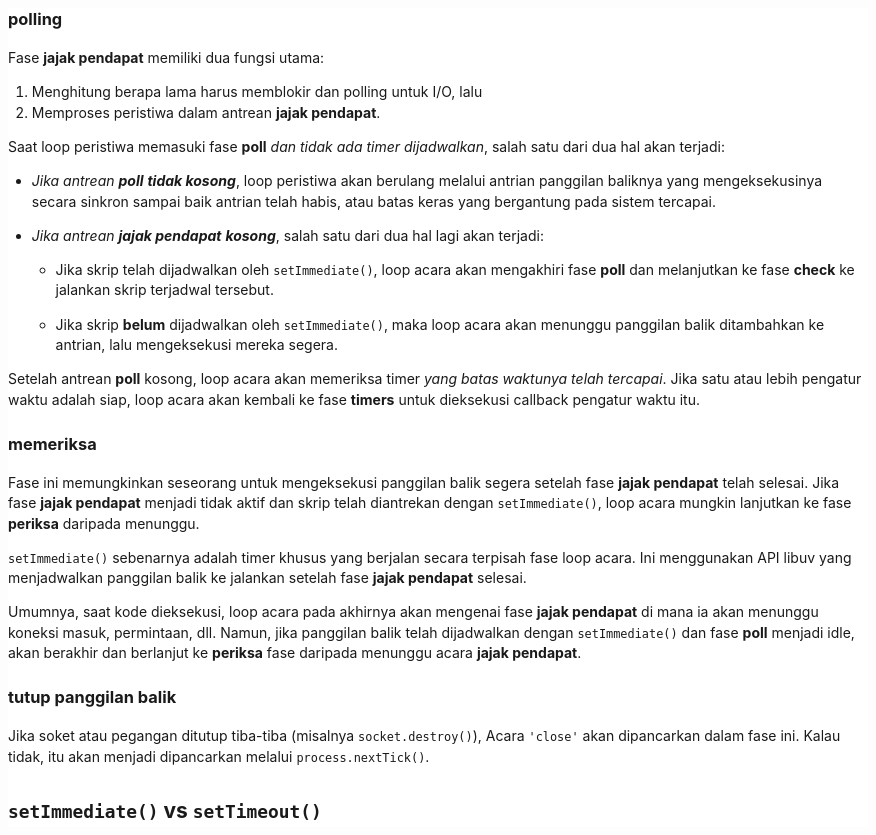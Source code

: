 ### polling

Fase **jajak pendapat** memiliki dua fungsi utama:

1. Menghitung berapa lama harus memblokir dan polling untuk I/O, lalu
2. Memproses peristiwa dalam antrean **jajak pendapat**.

Saat loop peristiwa memasuki fase **poll** _dan tidak ada timer
dijadwalkan_, salah satu dari dua hal akan terjadi:

* _Jika antrean **poll** **tidak kosong**_, loop peristiwa akan berulang
melalui antrian panggilan baliknya yang mengeksekusinya secara sinkron sampai
baik antrian telah habis, atau batas keras yang bergantung pada sistem
tercapai.

* _Jika antrean **jajak pendapat** **kosong**_, salah satu dari dua hal lagi akan
  terjadi:
  * Jika skrip telah dijadwalkan oleh `setImmediate()`, loop acara
  akan mengakhiri fase **poll** dan melanjutkan ke fase **check** ke
  jalankan skrip terjadwal tersebut.

  * Jika skrip **belum** dijadwalkan oleh `setImmediate()`, maka
  loop acara akan menunggu panggilan balik ditambahkan ke antrian, lalu
  mengeksekusi mereka segera.

Setelah antrean **poll** kosong, loop acara akan memeriksa timer
_yang batas waktunya telah tercapai_. Jika satu atau lebih pengatur waktu adalah
siap, loop acara akan kembali ke fase **timers** untuk dieksekusi
callback pengatur waktu itu.

### memeriksa

Fase ini memungkinkan seseorang untuk mengeksekusi panggilan balik segera setelah
fase **jajak pendapat** telah selesai. Jika fase **jajak pendapat** menjadi tidak aktif dan
skrip telah diantrekan dengan `setImmediate()`, loop acara mungkin
lanjutkan ke fase **periksa** daripada menunggu.

`setImmediate()` sebenarnya adalah timer khusus yang berjalan secara terpisah
fase loop acara. Ini menggunakan API libuv yang menjadwalkan panggilan balik ke
jalankan setelah fase **jajak pendapat** selesai.

Umumnya, saat kode dieksekusi, loop acara pada akhirnya akan mengenai
fase **jajak pendapat** di mana ia akan menunggu koneksi masuk, permintaan,
dll. Namun, jika panggilan balik telah dijadwalkan dengan `setImmediate()`
dan fase **poll** menjadi idle, akan berakhir dan berlanjut ke
**periksa** fase daripada menunggu acara **jajak pendapat**.

### tutup panggilan balik

Jika soket atau pegangan ditutup tiba-tiba (misalnya `socket.destroy()`),
Acara `'close'` akan dipancarkan dalam fase ini. Kalau tidak, itu akan menjadi
dipancarkan melalui `process.nextTick()`.

## `setImmediate()` vs `setTimeout()`

